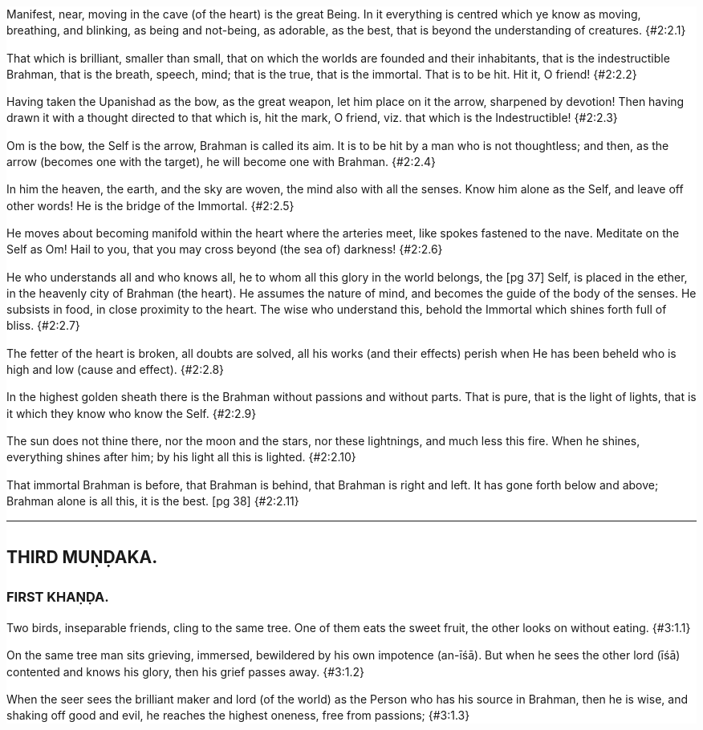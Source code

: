 Manifest, near, moving in the cave (of the heart) is the great Being. In it everything is centred which ye know as moving, breathing, and blinking, as being and not-being, as adorable, as the best, that is beyond the understanding of creatures. {#2:2.1}

That which is brilliant, smaller than small, that on which the worlds are founded and their inhabitants, that is the indestructible Brahman, that is the breath, speech, mind; that is the true, that is the immortal. That is to be hit. Hit it, O friend! {#2:2.2}

Having taken the Upanishad as the bow, as the great weapon, let him place on it the arrow, sharpened by devotion! Then having drawn it with a thought directed to that which is, hit the mark, O friend, viz. that which is the Indestructible! {#2:2.3}

Om is the bow, the Self is the arrow, Brahman is called its aim. It is to be hit by a man who is not thoughtless; and then, as the arrow (becomes one with the target), he will become one with Brahman. {#2:2.4}

In him the heaven, the earth, and the sky are woven, the mind also with all the senses. Know him alone as the Self, and leave off other words! He is the bridge of the Immortal. {#2:2.5}

He moves about becoming manifold within the heart where the arteries meet, like spokes fastened to the nave. Meditate on the Self as Om! Hail to you, that you may cross beyond (the sea of) darkness! {#2:2.6}

He who understands all and who knows all, he to whom all this glory in the world belongs, the [pg 37] Self, is placed in the ether, in the heavenly city of Brahman (the heart). He assumes the nature of mind, and becomes the guide of the body of the senses. He subsists in food, in close proximity to the heart. The wise who understand this, behold the Immortal which shines forth full of bliss. {#2:2.7}

The fetter of the heart is broken, all doubts are solved, all his works (and their effects) perish when He has been beheld who is high and low (cause and effect). {#2:2.8}

In the highest golden sheath there is the Brahman without passions and without parts. That is pure, that is the light of lights, that is it which they know who know the Self. {#2:2.9}

The sun does not thine there, nor the moon and the stars, nor these lightnings, and much less this fire. When he shines, everything shines after him; by his light all this is lighted. {#2:2.10}

That immortal Brahman is before, that Brahman is behind, that Brahman is right and left. It has gone forth below and above; Brahman alone is all this, it is the best. [pg 38] {#2:2.11}

* * *

## THIRD MUṆḌAKA.

### FIRST KHAṆḌA.

Two birds, inseparable friends, cling to the same tree. One of them eats the sweet fruit, the other looks on without eating. {#3:1.1}

On the same tree man sits grieving, immersed, bewildered by his own impotence (an-īśā). But when he sees the other lord (īśā) contented and knows his glory, then his grief passes away. {#3:1.2}

When the seer sees the brilliant maker and lord (of the world) as the Person who has his source in Brahman, then he is wise, and shaking off good and evil, he reaches the highest oneness, free from passions; {#3:1.3}
